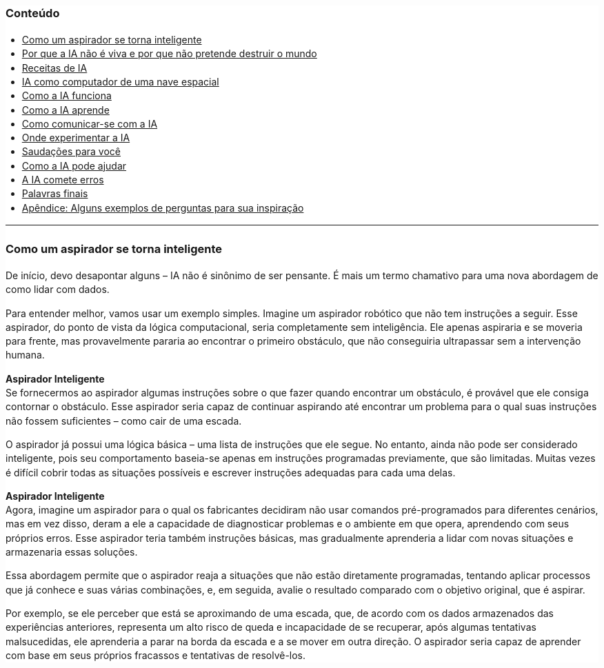 
### Conteúdo
- [Como um aspirador se torna inteligente](#como-um-aspirador-se-torna-inteligente)
- [Por que a IA não é viva e por que não pretende destruir o mundo](#por-que-a-ia-não-é-viva-e-por-que-não-pretende-destruir-o-mundo)
- [Receitas de IA](#receitas-de-ia)
- [IA como computador de uma nave espacial](#ia-como-computador-de-uma-nave-espacial)
- [Como a IA funciona](#como-a-ia-funciona)
- [Como a IA aprende](#como-a-ia-aprende)
- [Como comunicar-se com a IA](#como-comunicar-se-com-a-ia)
- [Onde experimentar a IA](#onde-experimentar-a-ia)
- [Saudações para você](#saudações-para-você)
- [Como a IA pode ajudar](#como-a-ia-pode-ajudar)
- [A IA comete erros](#a-ia-comete-erros)
- [Palavras finais](#palavras-finais)
- [Apêndice: Alguns exemplos de perguntas para sua inspiração](#apêndice-alguns-exemplos-de-perguntas-para-sua-inspiração)

---

### Como um aspirador se torna inteligente

De início, devo desapontar alguns – IA não é sinônimo de ser pensante. É mais um termo chamativo para uma nova abordagem de como lidar com dados.

Para entender melhor, vamos usar um exemplo simples. Imagine um aspirador robótico que não tem instruções a seguir. Esse aspirador, do ponto de vista da lógica computacional, seria completamente sem inteligência. Ele apenas aspiraria e se moveria para frente, mas provavelmente pararia ao encontrar o primeiro obstáculo, que não conseguiria ultrapassar sem a intervenção humana.

**Aspirador Inteligente**  
Se fornecermos ao aspirador algumas instruções sobre o que fazer quando encontrar um obstáculo, é provável que ele consiga contornar o obstáculo. Esse aspirador seria capaz de continuar aspirando até encontrar um problema para o qual suas instruções não fossem suficientes – como cair de uma escada.

O aspirador já possui uma lógica básica – uma lista de instruções que ele segue. No entanto, ainda não pode ser considerado inteligente, pois seu comportamento baseia-se apenas em instruções programadas previamente, que são limitadas. Muitas vezes é difícil cobrir todas as situações possíveis e escrever instruções adequadas para cada uma delas.

**Aspirador Inteligente**  
Agora, imagine um aspirador para o qual os fabricantes decidiram não usar comandos pré-programados para diferentes cenários, mas em vez disso, deram a ele a capacidade de diagnosticar problemas e o ambiente em que opera, aprendendo com seus próprios erros. Esse aspirador teria também instruções básicas, mas gradualmente aprenderia a lidar com novas situações e armazenaria essas soluções.

Essa abordagem permite que o aspirador reaja a situações que não estão diretamente programadas, tentando aplicar processos que já conhece e suas várias combinações, e, em seguida, avalie o resultado comparado com o objetivo original, que é aspirar.

Por exemplo, se ele perceber que está se aproximando de uma escada, que, de acordo com os dados armazenados das experiências anteriores, representa um alto risco de queda e incapacidade de se recuperar, após algumas tentativas malsucedidas, ele aprenderia a parar na borda da escada e a se mover em outra direção. O aspirador seria capaz de aprender com base em seus próprios fracassos e tentativas de resolvê-los.
